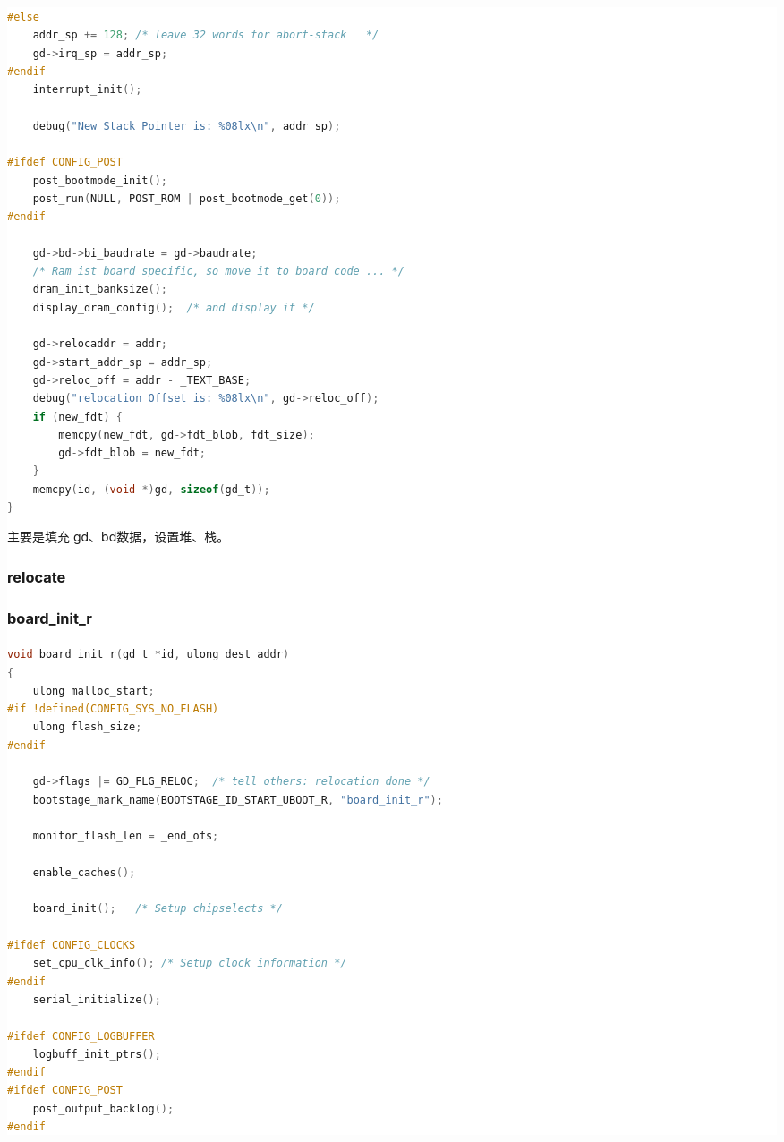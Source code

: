 ```c
#else
    addr_sp += 128;	/* leave 32 words for abort-stack   */
    gd->irq_sp = addr_sp;
#endif
    interrupt_init();

    debug("New Stack Pointer is: %08lx\n", addr_sp);

#ifdef CONFIG_POST
    post_bootmode_init();
    post_run(NULL, POST_ROM | post_bootmode_get(0));
#endif

    gd->bd->bi_baudrate = gd->baudrate;
    /* Ram ist board specific, so move it to board code ... */
    dram_init_banksize();
    display_dram_config();	/* and display it */

    gd->relocaddr = addr;
    gd->start_addr_sp = addr_sp;
    gd->reloc_off = addr - _TEXT_BASE;
    debug("relocation Offset is: %08lx\n", gd->reloc_off);
    if (new_fdt) {
        memcpy(new_fdt, gd->fdt_blob, fdt_size);
        gd->fdt_blob = new_fdt;
    }
    memcpy(id, (void *)gd, sizeof(gd_t));
}
```

主要是填充 gd、bd数据，设置堆、栈。

### relocate

### board_init_r

```c
void board_init_r(gd_t *id, ulong dest_addr)
{
    ulong malloc_start;
#if !defined(CONFIG_SYS_NO_FLASH)
    ulong flash_size;
#endif

    gd->flags |= GD_FLG_RELOC;	/* tell others: relocation done */
    bootstage_mark_name(BOOTSTAGE_ID_START_UBOOT_R, "board_init_r");

    monitor_flash_len = _end_ofs;

    enable_caches();

    board_init();	/* Setup chipselects */

#ifdef CONFIG_CLOCKS
    set_cpu_clk_info(); /* Setup clock information */
#endif
    serial_initialize();

#ifdef CONFIG_LOGBUFFER
    logbuff_init_ptrs();
#endif
#ifdef CONFIG_POST
    post_output_backlog();
#endif
```